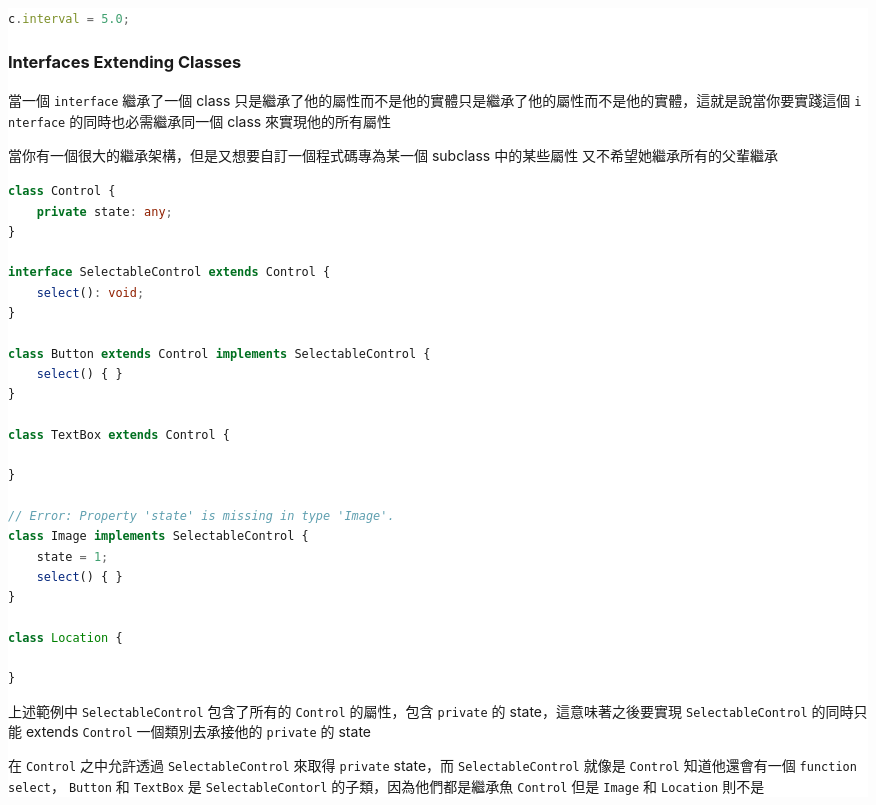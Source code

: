 ```typescript
c.interval = 5.0;
```

### Interfaces Extending Classes

當一個 `interface` 繼承了一個 class 只是繼承了他的屬性而不是他的實體只是繼承了他的屬性而不是他的實體，這就是說當你要實踐這個 `interface` 的同時也必需繼承同一個 class 來實現他的所有屬性

當你有一個很大的繼承架構，但是又想要自訂一個程式碼專為某一個 subclass 中的某些屬性 又不希望她繼承所有的父輩繼承

```typescript
class Control {
    private state: any;
}

interface SelectableControl extends Control {
    select(): void;
}

class Button extends Control implements SelectableControl {
    select() { }
}

class TextBox extends Control {

}

// Error: Property 'state' is missing in type 'Image'.
class Image implements SelectableControl {
    state = 1;
    select() { }
}

class Location {

}
```

上述範例中 `SelectableControl` 包含了所有的 `Control` 的屬性，包含 `private` 的 state，這意味著之後要實現 `SelectableControl` 的同時只能 extends `Control` 一個類別去承接他的 `private` 的 state

在 `Control` 之中允許透過 `SelectableControl` 來取得 `private` state，而 `SelectableControl` 就像是 `Control` 知道他還會有一個 `function select`， `Button` 和 `TextBox` 是 `SelectableContorl` 的子類，因為他們都是繼承魚 `Control` 但是 `Image` 和 `Location` 則不是